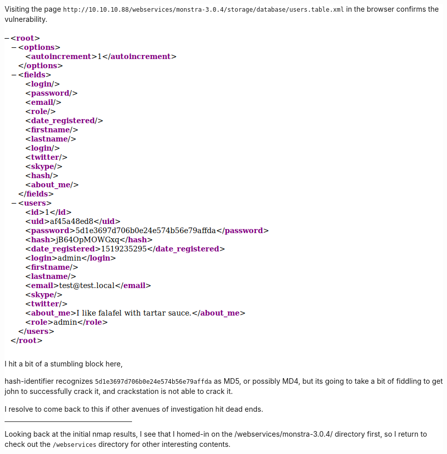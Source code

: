 
Visiting the page `http://10.10.10.88/webservices/monstra-3.0.4/storage/database/users.table.xml` in the browser
confirms the vulnerability.

![users-xml](/assets/img/tartarsauce/tartar-users-xml.png)


I hit a bit of a stumbling block here, 

hash-identifier recognizes `5d1e3697d706b0e24e574b56e79affda` as MD5, or possibly MD4, but its going to take a bit of fiddling
to get john to successfully crack it, and crackstation is not able to crack it.

I resolve to come back to this if other avenues of investigation hit dead ends.


<hr width="250" size="6">


Looking back at the initial nmap results, I see that I homed-in on the /webservices/monstra-3.0.4/ directory first, 
so I return to check out the `/webservices` directory for other interesting contents.
